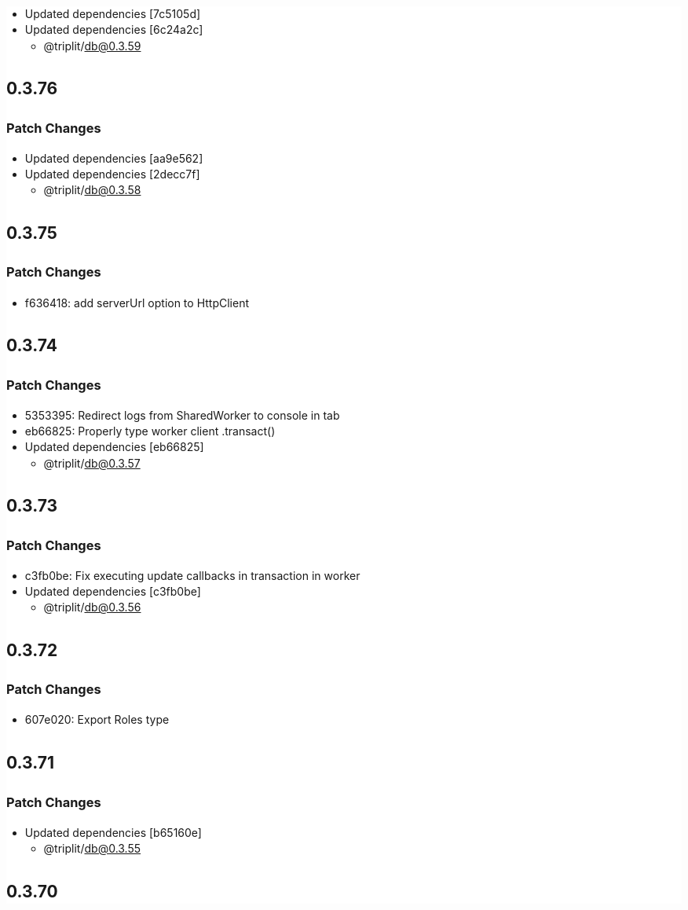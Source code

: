 - Updated dependencies [7c5105d]
- Updated dependencies [6c24a2c]
  - @triplit/db@0.3.59

## 0.3.76

### Patch Changes

- Updated dependencies [aa9e562]
- Updated dependencies [2decc7f]
  - @triplit/db@0.3.58

## 0.3.75

### Patch Changes

- f636418: add serverUrl option to HttpClient

## 0.3.74

### Patch Changes

- 5353395: Redirect logs from SharedWorker to console in tab
- eb66825: Properly type worker client .transact()
- Updated dependencies [eb66825]
  - @triplit/db@0.3.57

## 0.3.73

### Patch Changes

- c3fb0be: Fix executing update callbacks in transaction in worker
- Updated dependencies [c3fb0be]
  - @triplit/db@0.3.56

## 0.3.72

### Patch Changes

- 607e020: Export Roles type

## 0.3.71

### Patch Changes

- Updated dependencies [b65160e]
  - @triplit/db@0.3.55

## 0.3.70

